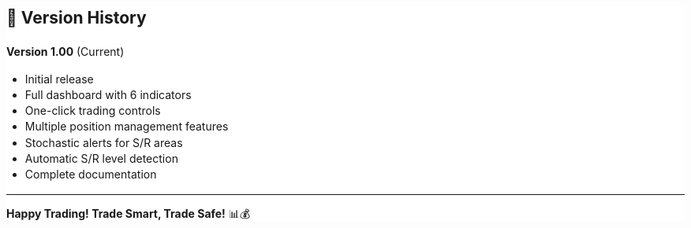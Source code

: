 ## 📝 Version History

**Version 1.00** (Current)
- Initial release
- Full dashboard with 6 indicators
- One-click trading controls
- Multiple position management features
- Stochastic alerts for S/R areas
- Automatic S/R level detection
- Complete documentation

---

**Happy Trading! Trade Smart, Trade Safe!** 📊💰
